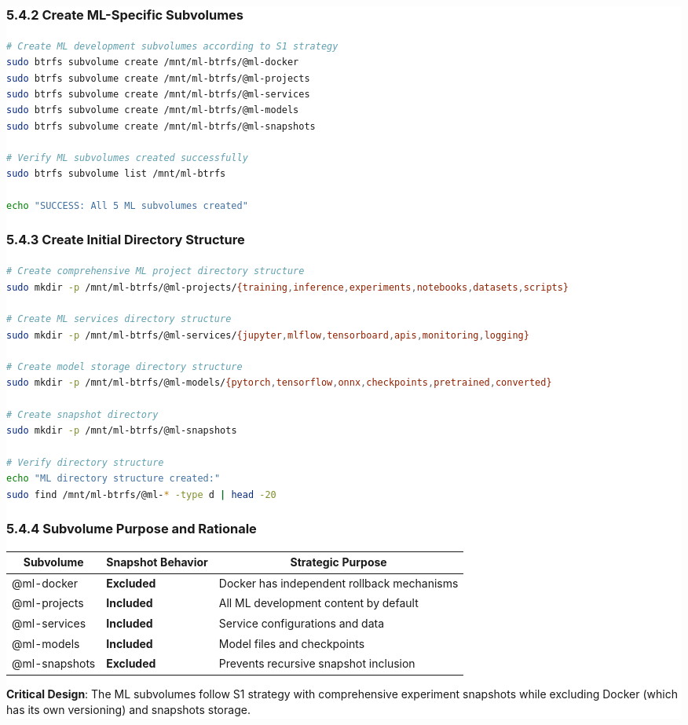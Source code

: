 ### 5.4.2 Create ML-Specific Subvolumes

```bash
# Create ML development subvolumes according to S1 strategy
sudo btrfs subvolume create /mnt/ml-btrfs/@ml-docker
sudo btrfs subvolume create /mnt/ml-btrfs/@ml-projects
sudo btrfs subvolume create /mnt/ml-btrfs/@ml-services
sudo btrfs subvolume create /mnt/ml-btrfs/@ml-models
sudo btrfs subvolume create /mnt/ml-btrfs/@ml-snapshots

# Verify ML subvolumes created successfully
sudo btrfs subvolume list /mnt/ml-btrfs

echo "SUCCESS: All 5 ML subvolumes created"
```

### 5.4.3 Create Initial Directory Structure

```bash
# Create comprehensive ML project directory structure
sudo mkdir -p /mnt/ml-btrfs/@ml-projects/{training,inference,experiments,notebooks,datasets,scripts}

# Create ML services directory structure
sudo mkdir -p /mnt/ml-btrfs/@ml-services/{jupyter,mlflow,tensorboard,apis,monitoring,logging}

# Create model storage directory structure
sudo mkdir -p /mnt/ml-btrfs/@ml-models/{pytorch,tensorflow,onnx,checkpoints,pretrained,converted}

# Create snapshot directory
sudo mkdir -p /mnt/ml-btrfs/@ml-snapshots

# Verify directory structure
echo "ML directory structure created:"
sudo find /mnt/ml-btrfs/@ml-* -type d | head -20
```

### 5.4.4 Subvolume Purpose and Rationale

| Subvolume | Snapshot Behavior | Strategic Purpose |
| --- | --- | --- |
| @ml-docker | **Excluded** | Docker has independent rollback mechanisms |
| @ml-projects | **Included** | All ML development content by default |
| @ml-services | **Included** | Service configurations and data |
| @ml-models | **Included** | Model files and checkpoints |
| @ml-snapshots | **Excluded** | Prevents recursive snapshot inclusion |

**Critical Design**: The ML subvolumes follow S1 strategy with comprehensive experiment snapshots while excluding Docker (which has its own versioning) and snapshots storage.
